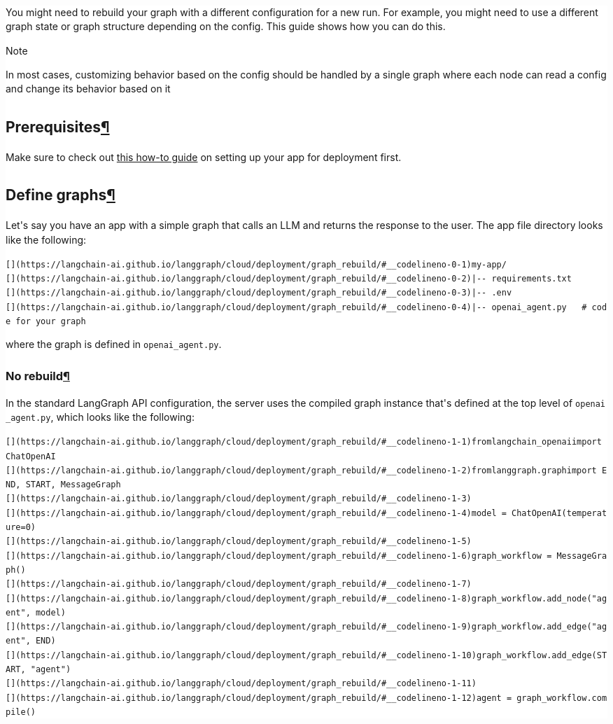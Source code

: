 You might need to rebuild your graph with a different configuration for a new run. For example, you might need to use a different graph state or graph structure depending on the config. This guide shows how you can do this.

Note

In most cases, customizing behavior based on the config should be handled by a single graph where each node can read a config and change its behavior based on it

## Prerequisites[¶](https://langchain-ai.github.io/langgraph/cloud/deployment/graph_rebuild/#prerequisites "Permanent link")

Make sure to check out [this how-to guide](https://langchain-ai.github.io/langgraph/cloud/deployment/setup/) on setting up your app for deployment first.

## Define graphs[¶](https://langchain-ai.github.io/langgraph/cloud/deployment/graph_rebuild/#define-graphs "Permanent link")

Let's say you have an app with a simple graph that calls an LLM and returns the response to the user. The app file directory looks like the following:

```
[](https://langchain-ai.github.io/langgraph/cloud/deployment/graph_rebuild/#__codelineno-0-1)my-app/
[](https://langchain-ai.github.io/langgraph/cloud/deployment/graph_rebuild/#__codelineno-0-2)|-- requirements.txt
[](https://langchain-ai.github.io/langgraph/cloud/deployment/graph_rebuild/#__codelineno-0-3)|-- .env
[](https://langchain-ai.github.io/langgraph/cloud/deployment/graph_rebuild/#__codelineno-0-4)|-- openai_agent.py   # code for your graph

```


where the graph is defined in `openai_agent.py`. 

### No rebuild[¶](https://langchain-ai.github.io/langgraph/cloud/deployment/graph_rebuild/#no-rebuild "Permanent link")

In the standard LangGraph API configuration, the server uses the compiled graph instance that's defined at the top level of `openai_agent.py`, which looks like the following:

```
[](https://langchain-ai.github.io/langgraph/cloud/deployment/graph_rebuild/#__codelineno-1-1)fromlangchain_openaiimport ChatOpenAI
[](https://langchain-ai.github.io/langgraph/cloud/deployment/graph_rebuild/#__codelineno-1-2)fromlanggraph.graphimport END, START, MessageGraph
[](https://langchain-ai.github.io/langgraph/cloud/deployment/graph_rebuild/#__codelineno-1-3)
[](https://langchain-ai.github.io/langgraph/cloud/deployment/graph_rebuild/#__codelineno-1-4)model = ChatOpenAI(temperature=0)
[](https://langchain-ai.github.io/langgraph/cloud/deployment/graph_rebuild/#__codelineno-1-5)
[](https://langchain-ai.github.io/langgraph/cloud/deployment/graph_rebuild/#__codelineno-1-6)graph_workflow = MessageGraph()
[](https://langchain-ai.github.io/langgraph/cloud/deployment/graph_rebuild/#__codelineno-1-7)
[](https://langchain-ai.github.io/langgraph/cloud/deployment/graph_rebuild/#__codelineno-1-8)graph_workflow.add_node("agent", model)
[](https://langchain-ai.github.io/langgraph/cloud/deployment/graph_rebuild/#__codelineno-1-9)graph_workflow.add_edge("agent", END)
[](https://langchain-ai.github.io/langgraph/cloud/deployment/graph_rebuild/#__codelineno-1-10)graph_workflow.add_edge(START, "agent")
[](https://langchain-ai.github.io/langgraph/cloud/deployment/graph_rebuild/#__codelineno-1-11)
[](https://langchain-ai.github.io/langgraph/cloud/deployment/graph_rebuild/#__codelineno-1-12)agent = graph_workflow.compile()

```